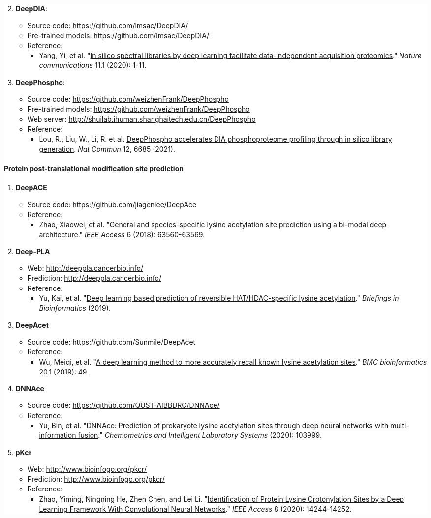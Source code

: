 2. **DeepDIA**:
	- Source code: https://github.com/lmsac/DeepDIA/
	- Pre-trained models: https://github.com/lmsac/DeepDIA/
	- Reference:  
		- Yang, Yi, et al. "[In silico spectral libraries by deep learning facilitate data-independent acquisition proteomics](https://www.nature.com/articles/s41467-019-13866-z)." *Nature communications* 11.1 (2020): 1-11.

3. **DeepPhospho**:
	- Source code: https://github.com/weizhenFrank/DeepPhospho
	- Pre-trained models: https://github.com/weizhenFrank/DeepPhospho
	- Web server: http://shuilab.ihuman.shanghaitech.edu.cn/DeepPhospho
	- Reference:  
		- Lou, R., Liu, W., Li, R. et al. [DeepPhospho accelerates DIA phosphoproteome profiling through in silico library generation](https://doi.org/10.1038/s41467-021-26979-1). *Nat Commun* 12, 6685 (2021). 
		

#### Protein post-translational modification site prediction

1. **DeepACE**
	- Source code: https://github.com/jiagenlee/DeepAce
	- Reference:  
		- Zhao, Xiaowei, et al. "[General and species-specific lysine acetylation site prediction using a bi-modal deep architecture](https://ieeexplore.ieee.org/stamp/stamp.jsp?arnumber=8487006)." *IEEE Access* 6 (2018): 63560-63569.

2. **Deep-PLA**
	- Web: http://deeppla.cancerbio.info/
	- Prediction: http://deeppla.cancerbio.info/
	- Reference:  
		- Yu, Kai, et al. "[Deep learning based prediction of reversible HAT/HDAC-specific lysine acetylation](https://doi.org/10.1093/bib/bbz107)." *Briefings in Bioinformatics* (2019).


3. **DeepAcet**
	- Source code: https://github.com/Sunmile/DeepAcet
	- Reference:  
		- Wu, Meiqi, et al. "[A deep learning method to more accurately recall known lysine acetylation sites](https://bmcbioinformatics.biomedcentral.com/articles/10.1186/s12859-019-2632-9)." *BMC bioinformatics* 20.1 (2019): 49.

4. **DNNAce**
	- Source code: https://github.com/QUST-AIBBDRC/DNNAce/
	- Reference:  
		- Yu, Bin, et al. "[DNNAce: Prediction of prokaryote lysine acetylation sites through deep neural networks with multi-information fusion](https://www.sciencedirect.com/science/article/pii/S0169743919305453)." *Chemometrics and Intelligent Laboratory Systems* (2020): 103999.

5. **pKcr**
	- Web: http://www.bioinfogo.org/pkcr/
	- Prediction: http://www.bioinfogo.org/pkcr/
	- Reference:  
		- Zhao, Yiming, Ningning He, Zhen Chen, and Lei Li. "[Identification of Protein Lysine Crotonylation Sites by a Deep Learning Framework With Convolutional Neural Networks](https://ieeexplore.ieee.org/abstract/document/8959202)." *IEEE Access* 8 (2020): 14244-14252.
